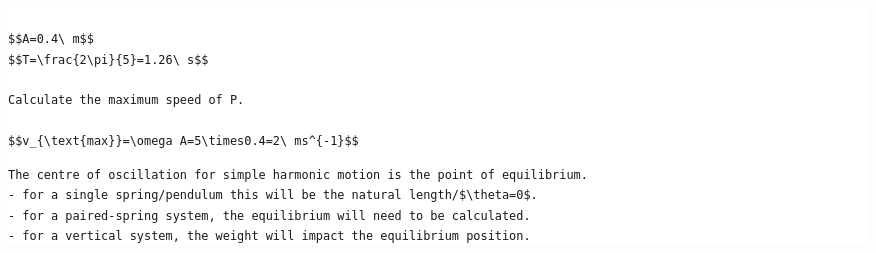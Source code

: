 ```ad-example

$$A=0.4\ m$$
$$T=\frac{2\pi}{5}=1.26\ s$$

Calculate the maximum speed of P.

$$v_{\text{max}}=\omega A=5\times0.4=2\ ms^{-1}$$
```

```ad-warning
The centre of oscillation for simple harmonic motion is the point of equilibrium.
- for a single spring/pendulum this will be the natural length/$\theta=0$.
- for a paired-spring system, the equilibrium will need to be calculated.
- for a vertical system, the weight will impact the equilibrium position.
```